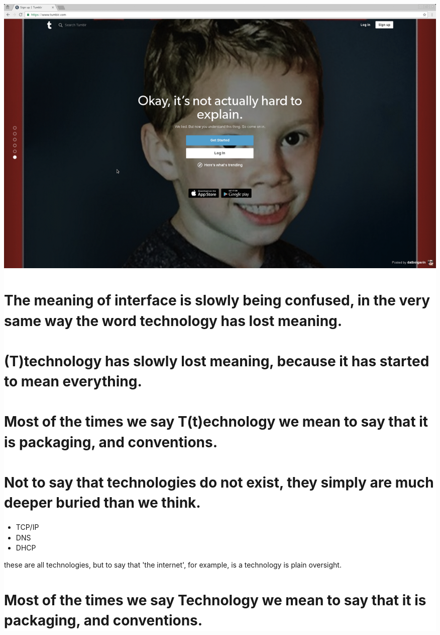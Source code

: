 ![](../images/interfaces.gif)

# The meaning of **interface** is slowly being confused, in the very same way the word **technology** has lost meaning.

# (T)technology has slowly lost meaning, because it has started to mean everything.

# Most of the times we say T(t)echnology we mean to say that it is packaging, and conventions.

# Not to say that technologies do not exist, they simply are much deeper buried than we think.
* TCP/IP
* DNS
* DHCP

these are all technologies, but to say that 'the internet', for example, is a technology is plain oversight.

# Most of the times we say Technology we mean to say that it is **packaging**, and **conventions**.
